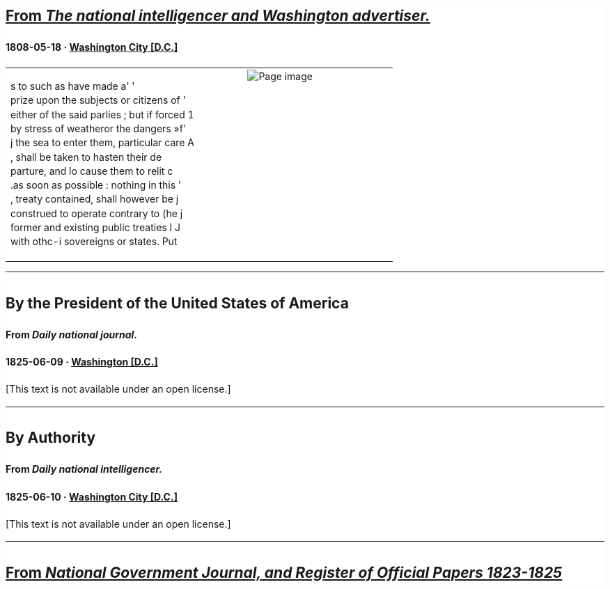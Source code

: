 
## [From _The national intelligencer and Washington advertiser._](https://www.loc.gov/resource/sn83045242/1808-05-18/ed-1/?sp=1)

#### 1808-05-18 &middot; [Washington City [D.C.]](http://dbpedia.org/resource/Washington%2C_D.C.)

<table style="width: 100%;"><tr><td style="width: 50%">

s to such as have made a&#x27; &#x27;  
prize upon the subjects or citizens of &#x27;  
either of the said parlies ; but if forced 1  
by stress of weatheror the dangers »f&#x27;  
j the sea to enter them, particular care A  
, shall be taken to hasten their de­  
parture, and lo cause them to relit c  
.as soon as possible : nothing in this &#x27;  
, treaty contained, shall however be j  
construed to operate contrary to (he j  
former and existing public treaties I J  
with othc-i sovereigns or states. Put
</td><td style="width: 50%; max-height: 75%; margin: auto; display: block;">
<img alt="Page image" src="https://tile.loc.gov/image-services/iiif/service:ndnp:dlc:batch_dlc_exotic_ver01:data:sn83045242:print:1808051801:0001/pct:60.036682290605256,49.6732863549007,18.483798654982678,8.14862267777066/!600,600/0/default.jpg"/>
</td>
</tr></table>

---

## By the President of the United States of America

#### From _Daily national journal._

#### 1825-06-09 &middot; [Washington [D.C.]](http://dbpedia.org/resource/Washington%2C_D.C.)

[This text is not available under an open license.]

---

## By Authority

#### From _Daily national intelligencer._

#### 1825-06-10 &middot; [Washington City [D.C.]](http://dbpedia.org/resource/Washington%2C_D.C.)

[This text is not available under an open license.]

---

## [From _National Government Journal, and Register of Official Papers 1823-1825_](https://archive.org/details/sim_national-government-journal-register-of-official-papers_1825-06-15_2_20/page/n2/mode/1up?view=theater)
